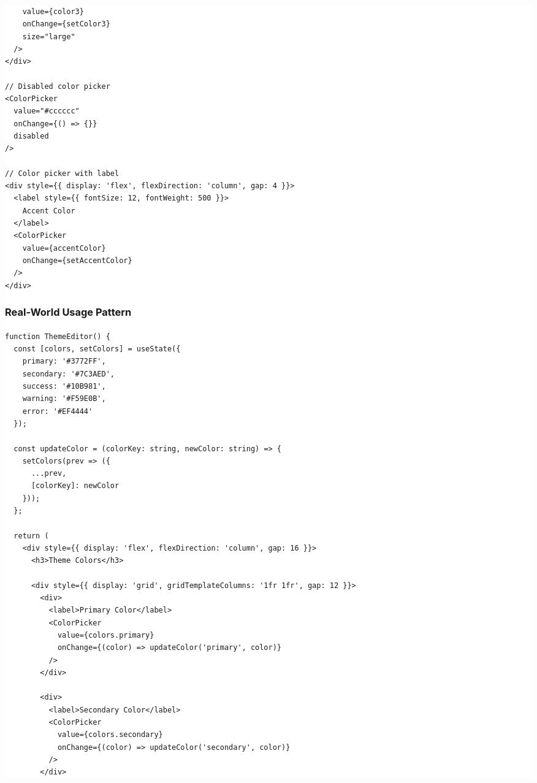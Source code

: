 ```tsx
    value={color3}
    onChange={setColor3}
    size="large"
  />
</div>

// Disabled color picker
<ColorPicker
  value="#cccccc"
  onChange={() => {}}
  disabled
/>

// Color picker with label
<div style={{ display: 'flex', flexDirection: 'column', gap: 4 }}>
  <label style={{ fontSize: 12, fontWeight: 500 }}>
    Accent Color
  </label>
  <ColorPicker
    value={accentColor}
    onChange={setAccentColor}
  />
</div>
```

### Real-World Usage Pattern
```tsx
function ThemeEditor() {
  const [colors, setColors] = useState({
    primary: '#3772FF',
    secondary: '#7C3AED',
    success: '#10B981',
    warning: '#F59E0B',
    error: '#EF4444'
  });

  const updateColor = (colorKey: string, newColor: string) => {
    setColors(prev => ({
      ...prev,
      [colorKey]: newColor
    }));
  };

  return (
    <div style={{ display: 'flex', flexDirection: 'column', gap: 16 }}>
      <h3>Theme Colors</h3>

      <div style={{ display: 'grid', gridTemplateColumns: '1fr 1fr', gap: 12 }}>
        <div>
          <label>Primary Color</label>
          <ColorPicker
            value={colors.primary}
            onChange={(color) => updateColor('primary', color)}
          />
        </div>

        <div>
          <label>Secondary Color</label>
          <ColorPicker
            value={colors.secondary}
            onChange={(color) => updateColor('secondary', color)}
          />
        </div>
```